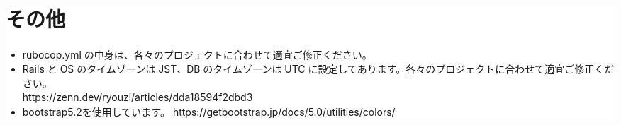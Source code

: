 # その他

- rubocop.yml の中身は、各々のプロジェクトに合わせて適宜ご修正ください。
- Rails と OS のタイムゾーンは JST、DB のタイムゾーンは UTC に設定してあります。各々のプロジェクトに合わせて適宜ご修正ください。  
  https://zenn.dev/ryouzi/articles/dda18594f2dbd3
- bootstrap5.2を使用しています。
  https://getbootstrap.jp/docs/5.0/utilities/colors/
